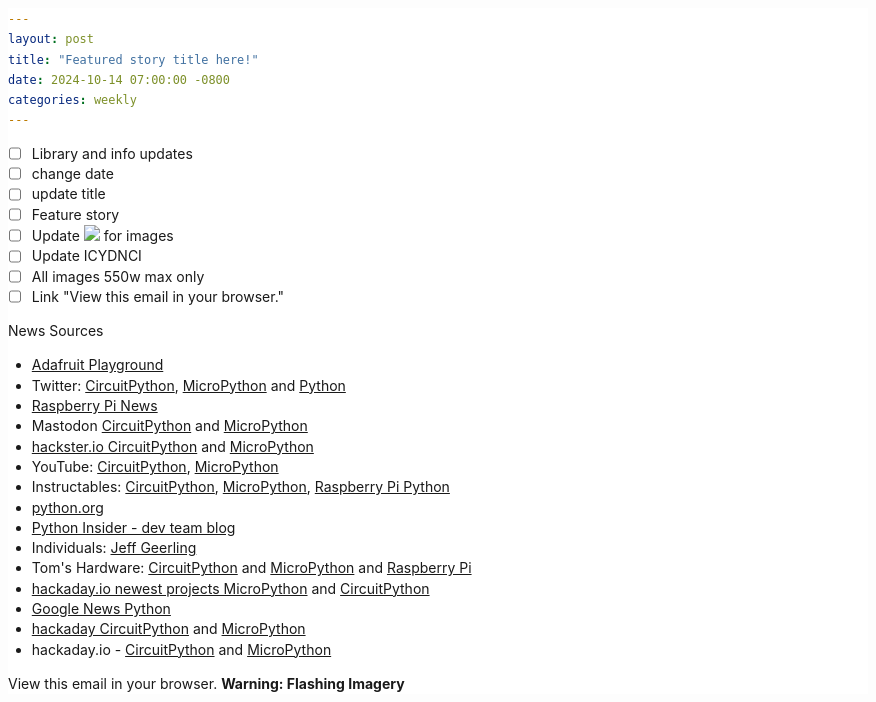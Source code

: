 ```yaml
---
layout: post
title: "Featured story title here!"
date: 2024-10-14 07:00:00 -0800
categories: weekly
---
```


- [ ] Library and info updates
- [ ] change date
- [ ] update title
- [ ] Feature story
- [ ] Update [![](../assets/20241014/)]() for images
- [ ] Update ICYDNCI
- [ ] All images 550w max only
- [ ] Link "View this email in your browser."

News Sources

- [Adafruit Playground](https://adafruit-playground.com/)
- Twitter: [CircuitPython](https://twitter.com/search?q=circuitpython&src=typed_query&f=live), [MicroPython](https://twitter.com/search?q=micropython&src=typed_query&f=live) and [Python](https://twitter.com/search?q=python&src=typed_query)
- [Raspberry Pi News](https://www.raspberrypi.com/news/)
- Mastodon [CircuitPython](https://octodon.social/tags/CircuitPython) and [MicroPython](https://octodon.social/tags/MicroPython)
- [hackster.io CircuitPython](https://www.hackster.io/search?q=circuitpython&i=projects&sort_by=most_recent) and [MicroPython](https://www.hackster.io/search?q=micropython&i=projects&sort_by=most_recent)
- YouTube: [CircuitPython](https://www.youtube.com/results?search_query=circuitpython&sp=CAI%253D), [MicroPython](https://www.youtube.com/results?search_query=micropython&sp=CAI%253D)
- Instructables: [CircuitPython](https://www.instructables.com/search/?q=circuitpython&projects=all&sort=Newest), [MicroPython](https://www.instructables.com/search/?q=micropython&projects=all&sort=Newest), [Raspberry Pi Python](https://www.instructables.com/search/?q=raspberry+pi+python&projects=all&sort=Newest)
- [python.org](https://www.python.org/)
- [Python Insider - dev team blog](https://pythoninsider.blogspot.com/)
- Individuals: [Jeff Geerling](https://www.jeffgeerling.com/blog)
- Tom's Hardware: [CircuitPython](https://www.tomshardware.com/search?searchTerm=circuitpython&articleType=all&sortBy=publishedDate) and [MicroPython](https://www.tomshardware.com/search?searchTerm=micropython&articleType=all&sortBy=publishedDate) and [Raspberry Pi](https://www.tomshardware.com/search?searchTerm=raspberry%20pi&articleType=all&sortBy=publishedDate)
- [hackaday.io newest projects MicroPython](https://hackaday.io/projects?tag=micropython&sort=date) and [CircuitPython](https://hackaday.io/projects?tag=circuitpython&sort=date)
- [Google News Python](https://news.google.com/topics/CAAqIQgKIhtDQkFTRGdvSUwyMHZNRFY2TVY4U0FtVnVLQUFQAQ?hl=en-US&gl=US&ceid=US%3Aen)
- [hackaday CircuitPython](https://hackaday.com/blog/?s=circuitpython) and [MicroPython](https://hackaday.com/blog/?s=micropython)
- hackaday.io - [CircuitPython](https://hackaday.io/search?term=circuitpython) and [MicroPython](https://hackaday.io/search?term=micropython)

View this email in your browser. **Warning: Flashing Imagery**
